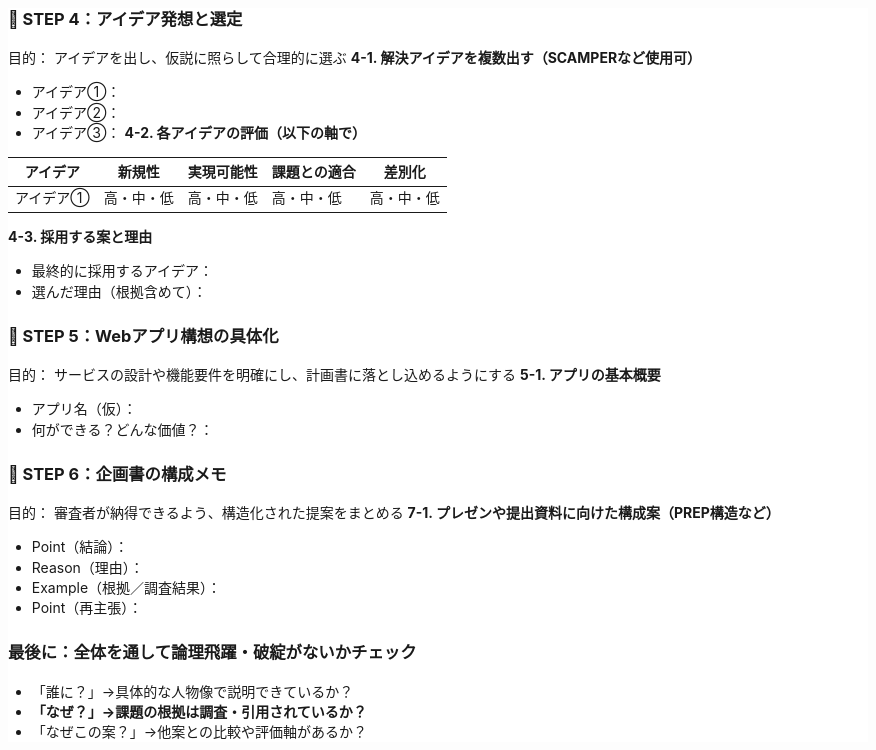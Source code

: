 ### 🔹 STEP 4：アイデア発想と選定
目的： アイデアを出し、仮説に照らして合理的に選ぶ
**4-1. 解決アイデアを複数出す（SCAMPERなど使用可）**
* アイデア①：
* アイデア②：
* アイデア③：
**4-2. 各アイデアの評価（以下の軸で）**

| アイデア  | 新規性   | 実現可能性 | 課題との適合 | 差別化   |
| ----- | ----- | ----- | ------ | ----- |
| アイデア① | 高・中・低 | 高・中・低 | 高・中・低  | 高・中・低 |
**4-3. 採用する案と理由**
* 最終的に採用するアイデア：
* 選んだ理由（根拠含めて）：
### 🔹 STEP 5：Webアプリ構想の具体化
目的： サービスの設計や機能要件を明確にし、計画書に落とし込めるようにする
**5-1. アプリの基本概要**
* アプリ名（仮）：
* 何ができる？どんな価値？：
### 🔹 STEP 6：企画書の構成メモ
目的： 審査者が納得できるよう、構造化された提案をまとめる
**7-1. プレゼンや提出資料に向けた構成案（PREP構造など）**
* Point（結論）：
* Reason（理由）：
* Example（根拠／調査結果）：
* Point（再主張）：
### **最後に：全体を通して論理飛躍・破綻がないかチェック**
* 「誰に？」→具体的な人物像で説明できているか？
* **「なぜ？」→課題の根拠は調査・引用されているか？**
* 「なぜこの案？」→他案との比較や評価軸があるか？
